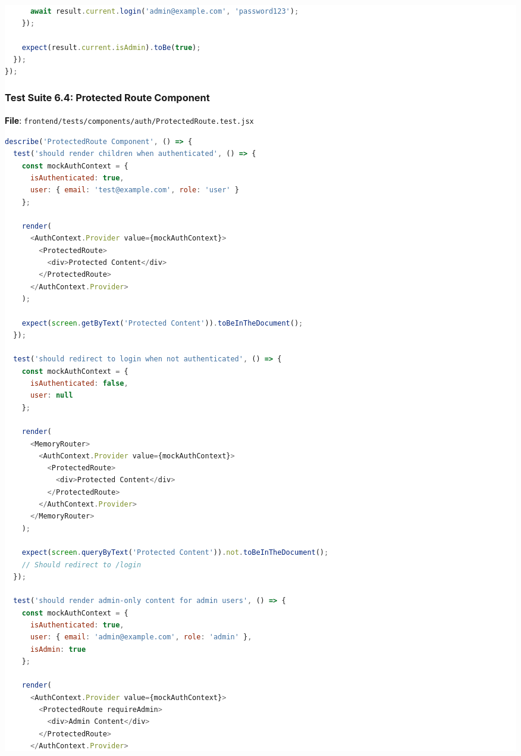 ```javascript
      await result.current.login('admin@example.com', 'password123');
    });

    expect(result.current.isAdmin).toBe(true);
  });
});
```

### Test Suite 6.4: Protected Route Component
**File**: `frontend/tests/components/auth/ProtectedRoute.test.jsx`

```javascript
describe('ProtectedRoute Component', () => {
  test('should render children when authenticated', () => {
    const mockAuthContext = {
      isAuthenticated: true,
      user: { email: 'test@example.com', role: 'user' }
    };

    render(
      <AuthContext.Provider value={mockAuthContext}>
        <ProtectedRoute>
          <div>Protected Content</div>
        </ProtectedRoute>
      </AuthContext.Provider>
    );

    expect(screen.getByText('Protected Content')).toBeInTheDocument();
  });

  test('should redirect to login when not authenticated', () => {
    const mockAuthContext = {
      isAuthenticated: false,
      user: null
    };

    render(
      <MemoryRouter>
        <AuthContext.Provider value={mockAuthContext}>
          <ProtectedRoute>
            <div>Protected Content</div>
          </ProtectedRoute>
        </AuthContext.Provider>
      </MemoryRouter>
    );

    expect(screen.queryByText('Protected Content')).not.toBeInTheDocument();
    // Should redirect to /login
  });

  test('should render admin-only content for admin users', () => {
    const mockAuthContext = {
      isAuthenticated: true,
      user: { email: 'admin@example.com', role: 'admin' },
      isAdmin: true
    };

    render(
      <AuthContext.Provider value={mockAuthContext}>
        <ProtectedRoute requireAdmin>
          <div>Admin Content</div>
        </ProtectedRoute>
      </AuthContext.Provider>
```